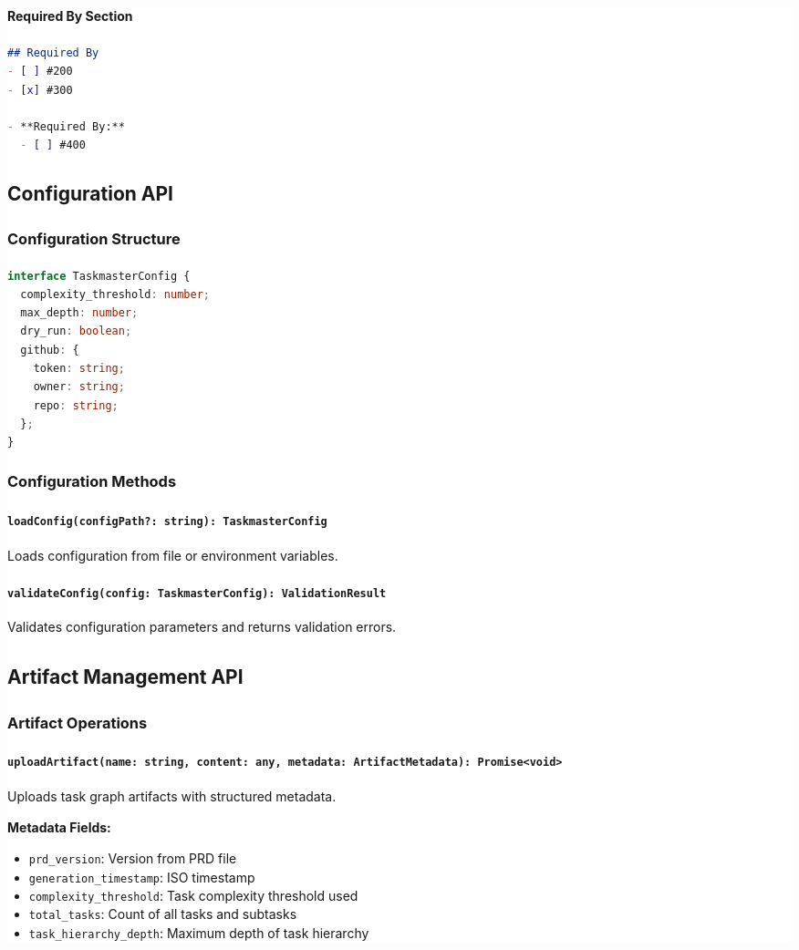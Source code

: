 #### Required By Section  
```markdown
## Required By
- [ ] #200
- [x] #300

- **Required By:**
  - [ ] #400
```

## Configuration API

### Configuration Structure

```typescript
interface TaskmasterConfig {
  complexity_threshold: number;
  max_depth: number;
  dry_run: boolean;
  github: {
    token: string;
    owner: string;
    repo: string;
  };
}
```

### Configuration Methods

#### `loadConfig(configPath?: string): TaskmasterConfig`
Loads configuration from file or environment variables.

#### `validateConfig(config: TaskmasterConfig): ValidationResult`
Validates configuration parameters and returns validation errors.

## Artifact Management API

### Artifact Operations

#### `uploadArtifact(name: string, content: any, metadata: ArtifactMetadata): Promise<void>`
Uploads task graph artifacts with structured metadata.

**Metadata Fields:**
- `prd_version`: Version from PRD file
- `generation_timestamp`: ISO timestamp  
- `complexity_threshold`: Task complexity threshold used
- `total_tasks`: Count of all tasks and subtasks
- `task_hierarchy_depth`: Maximum depth of task hierarchy
